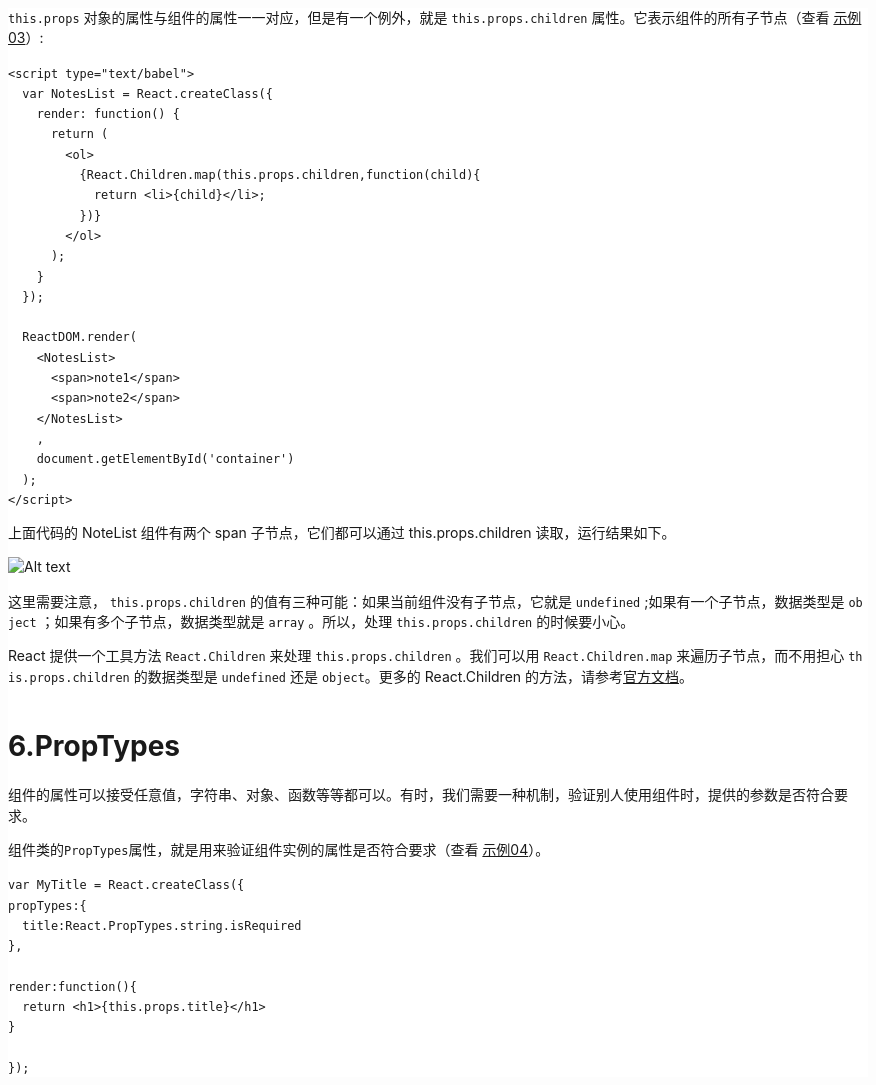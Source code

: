 `this.props` 对象的属性与组件的属性一一对应，但是有一个例外，就是 `this.props.children` 属性。它表示组件的所有子节点（查看 [示例03](https://coding.net/u/lanqiao/p/reactDemo/git/blob/master/examples/03/index.html)）:

```
<script type="text/babel">
  var NotesList = React.createClass({
    render: function() {
      return (
        <ol>
          {React.Children.map(this.props.children,function(child){
            return <li>{child}</li>;
          })}
        </ol>
      );
    }
  });

  ReactDOM.render(
    <NotesList>
      <span>note1</span>    
      <span>note2</span>    
    </NotesList>
    ,
    document.getElementById('container')
  );
</script>
```

上面代码的 NoteList 组件有两个 span 子节点，它们都可以通过 this.props.children 读取，运行结果如下。

![Alt text](http://lemon.lanqiao.org:8082/teaching/img/react/1.5.png)

这里需要注意， `this.props.children` 的值有三种可能：如果当前组件没有子节点，它就是 `undefined` ;如果有一个子节点，数据类型是 `object` ；如果有多个子节点，数据类型就是 `array` 。所以，处理 `this.props.children` 的时候要小心。

React 提供一个工具方法 `React.Children` 来处理 `this.props.children` 。我们可以用 `React.Children.map` 来遍历子节点，而不用担心 `this.props.children` 的数据类型是 `undefined` 还是 `object`。更多的 React.Children 的方法，请参考[官方文档](https://facebook.github.io/react/docs/top-level-api.html#react.children)。

# 6.PropTypes

组件的属性可以接受任意值，字符串、对象、函数等等都可以。有时，我们需要一种机制，验证别人使用组件时，提供的参数是否符合要求。

组件类的`PropTypes`属性，就是用来验证组件实例的属性是否符合要求（查看 [示例04](https://coding.net/u/lanqiao/p/reactDemo/git/blob/master/examples/04/index.html)）。

```
var MyTitle = React.createClass({
propTypes:{
  title:React.PropTypes.string.isRequired
},

render:function(){
  return <h1>{this.props.title}</h1>
}

});
```
